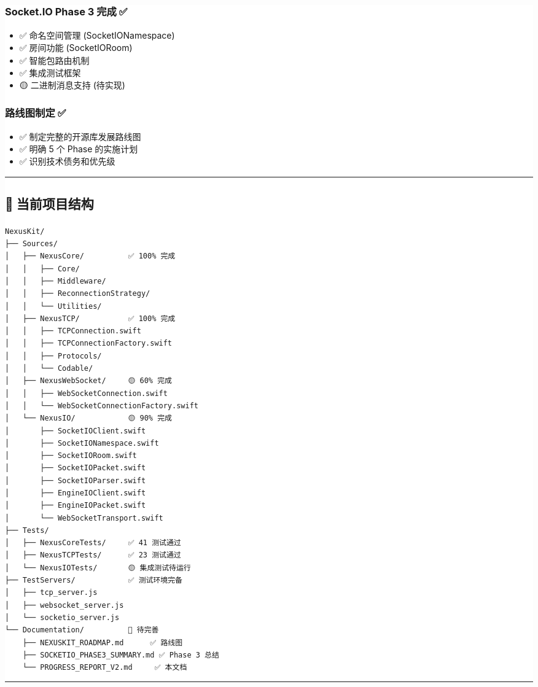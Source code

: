 ### Socket.IO Phase 3 完成 ✅
- ✅ 命名空间管理 (SocketIONamespace)
- ✅ 房间功能 (SocketIORoom)
- ✅ 智能包路由机制
- ✅ 集成测试框架
- 🟡 二进制消息支持 (待实现)

### 路线图制定 ✅
- ✅ 制定完整的开源库发展路线图
- ✅ 明确 5 个 Phase 的实施计划
- ✅ 识别技术债务和优先级

---

## 📁 当前项目结构

```
NexusKit/
├── Sources/
│   ├── NexusCore/          ✅ 100% 完成
│   │   ├── Core/
│   │   ├── Middleware/
│   │   ├── ReconnectionStrategy/
│   │   └── Utilities/
│   ├── NexusTCP/           ✅ 100% 完成
│   │   ├── TCPConnection.swift
│   │   ├── TCPConnectionFactory.swift
│   │   ├── Protocols/
│   │   └── Codable/
│   ├── NexusWebSocket/     🟡 60% 完成
│   │   ├── WebSocketConnection.swift
│   │   └── WebSocketConnectionFactory.swift
│   └── NexusIO/            🟡 90% 完成
│       ├── SocketIOClient.swift
│       ├── SocketIONamespace.swift
│       ├── SocketIORoom.swift
│       ├── SocketIOPacket.swift
│       ├── SocketIOParser.swift
│       ├── EngineIOClient.swift
│       ├── EngineIOPacket.swift
│       └── WebSocketTransport.swift
├── Tests/
│   ├── NexusCoreTests/     ✅ 41 测试通过
│   ├── NexusTCPTests/      ✅ 23 测试通过
│   └── NexusIOTests/       🟡 集成测试待运行
├── TestServers/            ✅ 测试环境完备
│   ├── tcp_server.js
│   ├── websocket_server.js
│   └── socketio_server.js
└── Documentation/          🔵 待完善
    ├── NEXUSKIT_ROADMAP.md      ✅ 路线图
    ├── SOCKETIO_PHASE3_SUMMARY.md ✅ Phase 3 总结
    └── PROGRESS_REPORT_V2.md     ✅ 本文档
```

---